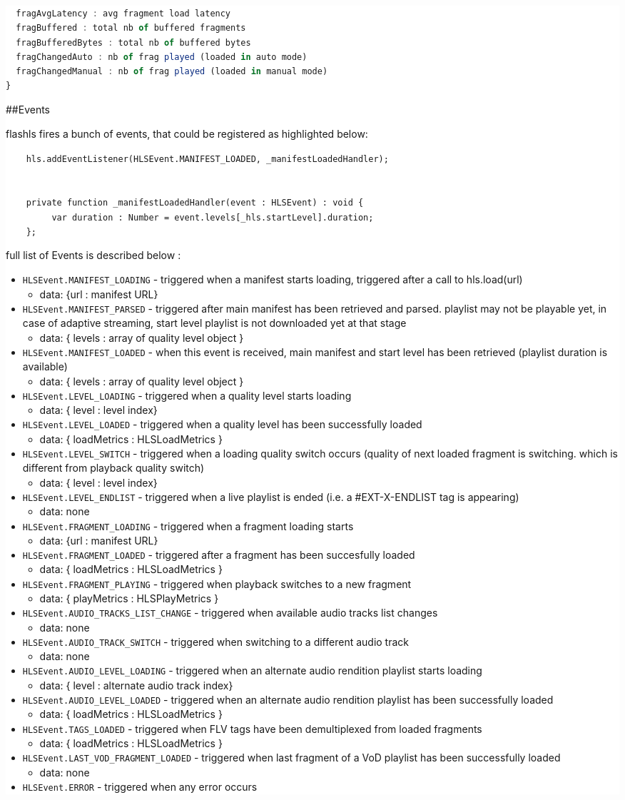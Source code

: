 ```js
  fragAvgLatency : avg fragment load latency
  fragBuffered : total nb of buffered fragments
  fragBufferedBytes : total nb of buffered bytes
  fragChangedAuto : nb of frag played (loaded in auto mode)
  fragChangedManual : nb of frag played (loaded in manual mode)
}
```

##Events

flashls fires a bunch of events, that could be registered as highlighted below:

```as3
	hls.addEventListener(HLSEvent.MANIFEST_LOADED, _manifestLoadedHandler);


	private function _manifestLoadedHandler(event : HLSEvent) : void {
         var duration : Number = event.levels[_hls.startLevel].duration;
    };

```
full list of Events is described below :

  - `HLSEvent.MANIFEST_LOADING`  - triggered when a manifest starts loading, triggered after a call to hls.load(url)
  	-  data: {url : manifest URL}
  - `HLSEvent.MANIFEST_PARSED`  - triggered after main manifest has been retrieved and parsed. playlist may not be playable yet, in case of adaptive streaming, start level playlist is not downloaded yet at that stage
  	-  data: { levels : array of quality level object }
  - `HLSEvent.MANIFEST_LOADED`  - when this event is received, main manifest and start level has been retrieved (playlist duration is available)
  	-  data: { levels : array of quality level object }
  - `HLSEvent.LEVEL_LOADING`  - triggered when a quality level starts loading
  	-  data: { level : level index}
  - `HLSEvent.LEVEL_LOADED`  - triggered when a quality level has been successfully loaded
  	-  data: { loadMetrics : HLSLoadMetrics }
  - `HLSEvent.LEVEL_SWITCH`  - triggered when a loading quality switch occurs (quality of next loaded fragment is switching. which is different from playback quality switch)
  	-  data: { level : level index}
  - `HLSEvent.LEVEL_ENDLIST`  - triggered when a live playlist is ended (i.e. a #EXT-X-ENDLIST tag is appearing)
  	-  data: none
  - `HLSEvent.FRAGMENT_LOADING`  - triggered when a fragment loading starts
  	-  data: {url : manifest URL}
  - `HLSEvent.FRAGMENT_LOADED`  - triggered after a fragment has been succesfully loaded
  	-  data: { loadMetrics : HLSLoadMetrics }
  - `HLSEvent.FRAGMENT_PLAYING`  - triggered when playback switches to a new fragment
  	-  data: { playMetrics : HLSPlayMetrics }
  - `HLSEvent.AUDIO_TRACKS_LIST_CHANGE`  - triggered when available audio tracks list changes
  	-  data: none
  - `HLSEvent.AUDIO_TRACK_SWITCH`  - triggered when switching to a different audio track
  	-  data: none
  - `HLSEvent.AUDIO_LEVEL_LOADING`  - triggered when an alternate audio rendition playlist starts loading
  	-  data: { level : alternate audio track index}
  - `HLSEvent.AUDIO_LEVEL_LOADED`  - triggered when an alternate audio rendition playlist has been successfully loaded
  	-  data: { loadMetrics : HLSLoadMetrics }
  - `HLSEvent.TAGS_LOADED`  - triggered when FLV tags have been demultiplexed from loaded fragments
  	-  data: { loadMetrics : HLSLoadMetrics }
  - `HLSEvent.LAST_VOD_FRAGMENT_LOADED`  - triggered when last fragment of a VoD playlist has been successfully loaded
  	-  data: none
  - `HLSEvent.ERROR`  - triggered when any error occurs